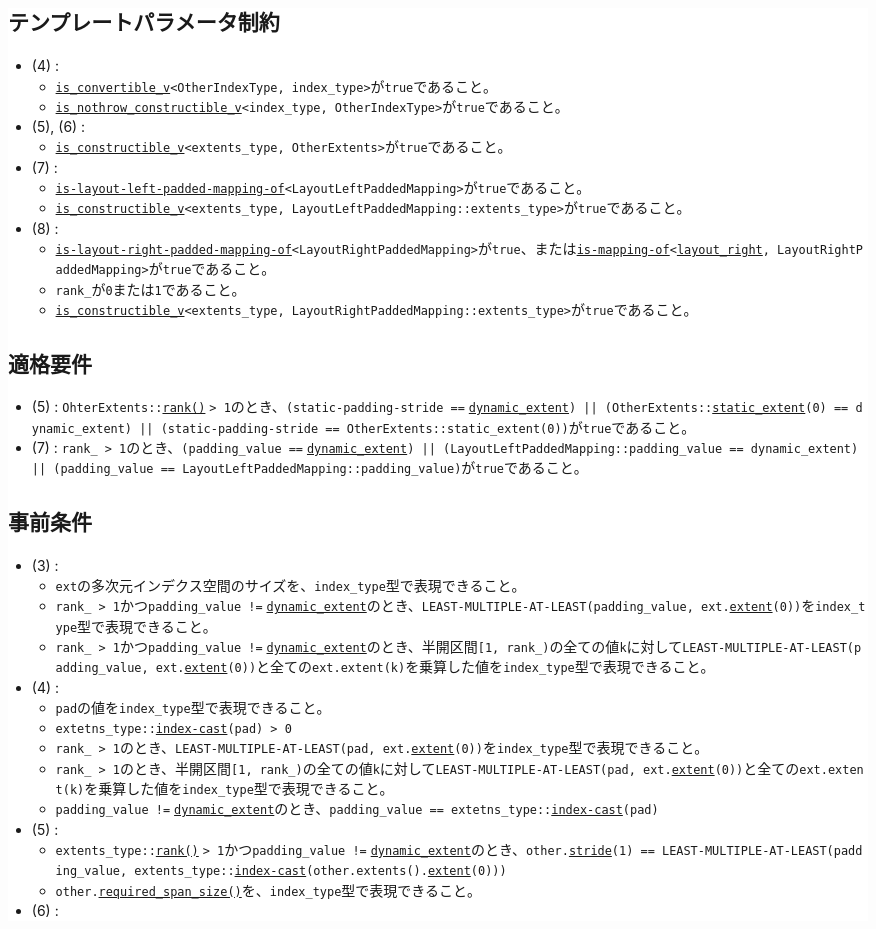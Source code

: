 
## テンプレートパラメータ制約
- (4) :
    - [`is_convertible_v`](/reference/type_traits/is_convertible.md)`<OtherIndexType, index_type>`が`true`であること。
    - [`is_nothrow_constructible_v`](/reference/type_traits/is_nothrow_constructible.md)`<index_type, OtherIndexType>`が`true`であること。
- (5), (6) :
    - [`is_constructible_v`](/reference/type_traits/is_constructible.md)`<extents_type, OtherExtents>`が`true`であること。
- (7) :
    - [`is-layout-left-padded-mapping-of`](../../is-layout-left-padded-mapping-of.md)`<LayoutLeftPaddedMapping>`が`true`であること。
    - [`is_constructible_v`](/reference/type_traits/is_constructible.md)`<extents_type, LayoutLeftPaddedMapping::extents_type>`が`true`であること。
- (8) :
    - [`is-layout-right-padded-mapping-of`](../../is-layout-right-padded-mapping-of.md)`<LayoutRightPaddedMapping>`が`true`、または[`is-mapping-of`](../../is-mapping-of.md)`<`[`layout_right`](../../layout_right.md)`, LayoutRightPaddedMapping>`が`true`であること。
    - `rank_`が`0`または`1`であること。
    - [`is_constructible_v`](/reference/type_traits/is_constructible.md)`<extents_type, LayoutRightPaddedMapping::extents_type>`が`true`であること。


## 適格要件
- (5) : `OhterExtents::`[`rank()`](../../extents/rank.md) `> 1`のとき、`(static-padding-stride ==` [`dynamic_extent`](/reference/span/dynamic_extent.md)`) || (OtherExtents::`[`static_extent`](../../extents/static_extent.md)`(0) == dynamic_extent) || (static-padding-stride == OtherExtents::static_extent(0))`が`true`であること。
- (7) : `rank_ > 1`のとき、`(padding_value ==` [`dynamic_extent`](/reference/span/dynamic_extent.md)`) || (LayoutLeftPaddedMapping::padding_value == dynamic_extent) || (padding_value == LayoutLeftPaddedMapping::padding_value)`が`true`であること。


## 事前条件
- (3) :
    - `ext`の多次元インデクス空間のサイズを、`index_type`型で表現できること。
    - `rank_ > 1`かつ`padding_value !=` [`dynamic_extent`](/reference/span/dynamic_extent.md)のとき、`LEAST-MULTIPLE-AT-LEAST(padding_value, ext.`[`extent`](../../extents/extent.md)`(0))`を`index_type`型で表現できること。
    - `rank_ > 1`かつ`padding_value !=` [`dynamic_extent`](/reference/span/dynamic_extent.md)のとき、半開区間`[1, rank_)`の全ての値`k`に対して`LEAST-MULTIPLE-AT-LEAST(padding_value, ext.`[`extent`](../../extents/extent.md)`(0))`と全ての`ext.extent(k)`を乗算した値を`index_type`型で表現できること。
- (4) :
    - `pad`の値を`index_type`型で表現できること。
    - `extetns_type::`[`index-cast`](../../extents/index-cast.md)`(pad) > 0`
    - `rank_ > 1`のとき、`LEAST-MULTIPLE-AT-LEAST(pad, ext.`[`extent`](../../extents/extent.md)`(0))`を`index_type`型で表現できること。
    - `rank_ > 1`のとき、半開区間`[1, rank_)`の全ての値`k`に対して`LEAST-MULTIPLE-AT-LEAST(pad, ext.`[`extent`](../../extents/extent.md)`(0))`と全ての`ext.extent(k)`を乗算した値を`index_type`型で表現できること。
    - `padding_value !=` [`dynamic_extent`](/reference/span/dynamic_extent.md)のとき、`padding_value == extetns_type::`[`index-cast`](../../extents/index-cast.md)`(pad)`
- (5) :
    - `extents_type::`[`rank()`](../../extents/rank.md) `> 1`かつ`padding_value !=` [`dynamic_extent`](/reference/span/dynamic_extent.md)のとき、`other.`[`stride`](../../layout_left/mapping/stride.md)`(1) == LEAST-MULTIPLE-AT-LEAST(padding_value, extents_type::`[`index-cast`](../../extents/index-cast.md)`(other.extents().`[`extent`](../../extents/extent.md)`(0)))`
    - `other.`[`required_span_size()`](../../layout_left/mapping/required_span_size.md)を、`index_type`型で表現できること。
- (6) :